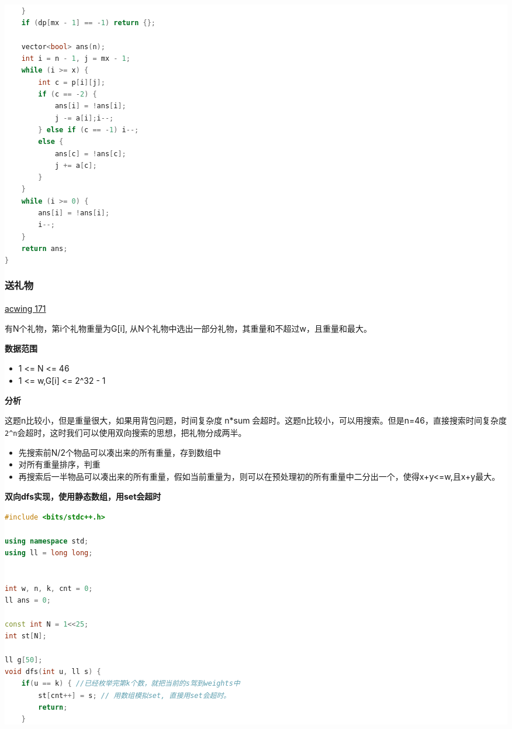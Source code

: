 ```c++
    }
    if (dp[mx - 1] == -1) return {};

    vector<bool> ans(n);
    int i = n - 1, j = mx - 1;
    while (i >= x) {
        int c = p[i][j];
        if (c == -2) {
            ans[i] = !ans[i];
            j -= a[i];i--;
        } else if (c == -1) i--;
        else {
            ans[c] = !ans[c];
            j += a[c];
        }
    }
    while (i >= 0) {
        ans[i] = !ans[i];
        i--;
    }
    return ans;
}
```


### 送礼物

[acwing 171](https://www.acwing.com/problem/content/description/173/)

有N个礼物，第i个礼物重量为G[i], 从N个礼物中选出一部分礼物，其重量和不超过w，且重量和最大。

**数据范围**

- 1 <= N <= 46
- 1 <= w,G[i] <= 2^32 - 1

**分析**

这题n比较小，但是重量很大，如果用背包问题，时间复杂度 n*sum 会超时。这题n比较小，可以用搜索。但是n=46，直接搜索时间复杂度 `2^n`会超时，这时我们可以使用双向搜索的思想，把礼物分成两半。


- 先搜索前N/2个物品可以凑出来的所有重量，存到数组中
- 对所有重量排序，判重
- 再搜索后一半物品可以凑出来的所有重量，假如当前重量为，则可以在预处理初的所有重量中二分出一个，使得x+y<=w,且x+y最大。


**双向dfs实现，使用静态数组，用set会超时**

```c++
#include <bits/stdc++.h>

using namespace std;
using ll = long long;


int w, n, k, cnt = 0;
ll ans = 0;

const int N = 1<<25;
int st[N];

ll g[50];
void dfs(int u, ll s) {
    if(u == k) { //已经枚举完第k个数，就把当前的s驾到weights中
        st[cnt++] = s; // 用数组模拟set, 直接用set会超时。
        return;
    }
```